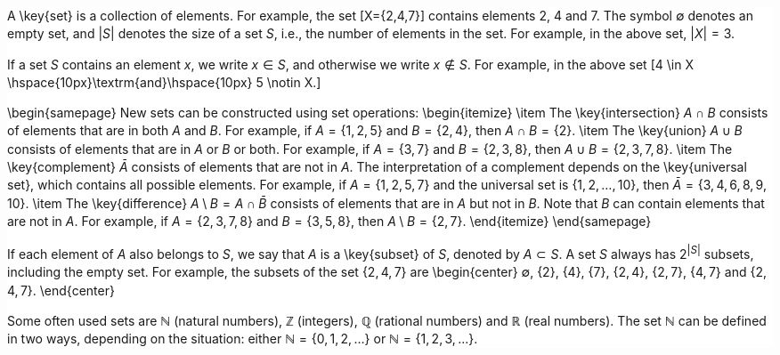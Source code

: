A \key{set} is a collection of elements.
For example, the set
\[X=\{2,4,7\}\]
contains elements 2, 4 and 7.
The symbol $\emptyset$ denotes an empty set,
and $|S|$ denotes the size of a set $S$,
i.e., the number of elements in the set.
For example, in the above set, $|X|=3$.

If a set $S$ contains an element $x$,
we write $x \in S$,
and otherwise we write $x \notin S$.
For example, in the above set
\[4 \in X \hspace{10px}\textrm{and}\hspace{10px} 5 \notin X.\]

\begin{samepage}
New sets can be constructed using set operations:
\begin{itemize}
\item The \key{intersection} $A \cap B$ consists of elements
that are in both $A$ and $B$.
For example, if $A=\{1,2,5\}$ and $B=\{2,4\}$,
then $A \cap B = \{2\}$.
\item The \key{union} $A \cup B$ consists of elements
that are in $A$ or $B$ or both.
For example, if $A=\{3,7\}$ and $B=\{2,3,8\}$,
then $A \cup B = \{2,3,7,8\}$.
\item The \key{complement} $\bar A$ consists of elements
that are not in $A$.
The interpretation of a complement depends on
the \key{universal set}, which contains all possible elements.
For example, if $A=\{1,2,5,7\}$ and the universal set is
$\{1,2,\ldots,10\}$, then $\bar A = \{3,4,6,8,9,10\}$.
\item The \key{difference} $A \setminus B = A \cap \bar B$
consists of elements that are in $A$ but not in $B$.
Note that $B$ can contain elements that are not in $A$.
For example, if $A=\{2,3,7,8\}$ and $B=\{3,5,8\}$,
then $A \setminus B = \{2,7\}$.
\end{itemize}
\end{samepage}

If each element of $A$ also belongs to $S$,
we say that $A$ is a \key{subset} of $S$,
denoted by $A \subset S$.
A set $S$ always has $2^{|S|}$ subsets,
including the empty set.
For example, the subsets of the set $\{2,4,7\}$ are
\begin{center}
$\emptyset$,
$\{2\}$, $\{4\}$, $\{7\}$, $\{2,4\}$, $\{2,7\}$, $\{4,7\}$ and $\{2,4,7\}$.
\end{center}

Some often used sets are
$\mathbb{N}$ (natural numbers),
$\mathbb{Z}$ (integers),
$\mathbb{Q}$ (rational numbers) and
$\mathbb{R}$ (real numbers).
The set $\mathbb{N}$
can be defined in two ways, depending
on the situation:
either $\mathbb{N}=\{0,1,2,\ldots\}$
or $\mathbb{N}=\{1,2,3,...\}$.
